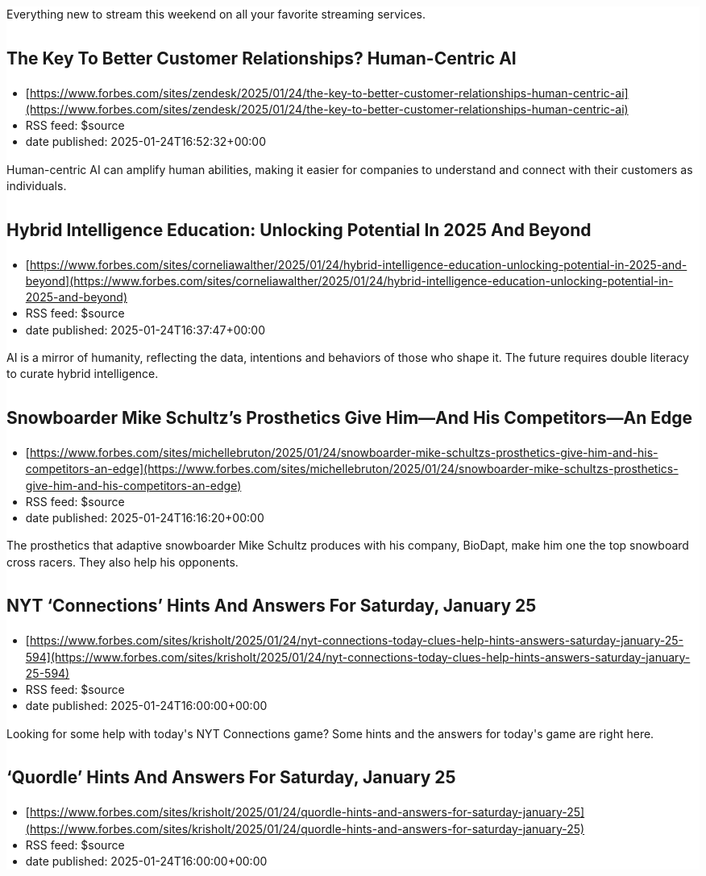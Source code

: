 Everything new to stream this weekend on all your favorite streaming services.

## The Key To Better Customer Relationships? Human-Centric AI
 - [https://www.forbes.com/sites/zendesk/2025/01/24/the-key-to-better-customer-relationships-human-centric-ai](https://www.forbes.com/sites/zendesk/2025/01/24/the-key-to-better-customer-relationships-human-centric-ai)
 - RSS feed: $source
 - date published: 2025-01-24T16:52:32+00:00

Human-centric AI can amplify human abilities, making it easier for companies to understand and connect with their customers as individuals.

## Hybrid Intelligence Education: Unlocking Potential In 2025 And Beyond
 - [https://www.forbes.com/sites/corneliawalther/2025/01/24/hybrid-intelligence-education-unlocking-potential-in-2025-and-beyond](https://www.forbes.com/sites/corneliawalther/2025/01/24/hybrid-intelligence-education-unlocking-potential-in-2025-and-beyond)
 - RSS feed: $source
 - date published: 2025-01-24T16:37:47+00:00

AI is a mirror of humanity, reflecting the data, intentions and behaviors of those who shape it. The future requires double literacy to curate hybrid intelligence.

## Snowboarder Mike Schultz’s Prosthetics Give Him—And His Competitors—An Edge
 - [https://www.forbes.com/sites/michellebruton/2025/01/24/snowboarder-mike-schultzs-prosthetics-give-him-and-his-competitors-an-edge](https://www.forbes.com/sites/michellebruton/2025/01/24/snowboarder-mike-schultzs-prosthetics-give-him-and-his-competitors-an-edge)
 - RSS feed: $source
 - date published: 2025-01-24T16:16:20+00:00

The prosthetics that adaptive snowboarder Mike Schultz produces with his company, BioDapt, make him one the top snowboard cross racers. They also help his opponents.

## NYT ‘Connections’ Hints And Answers For Saturday, January 25
 - [https://www.forbes.com/sites/krisholt/2025/01/24/nyt-connections-today-clues-help-hints-answers-saturday-january-25-594](https://www.forbes.com/sites/krisholt/2025/01/24/nyt-connections-today-clues-help-hints-answers-saturday-january-25-594)
 - RSS feed: $source
 - date published: 2025-01-24T16:00:00+00:00

Looking for some help with today's NYT Connections game? Some hints and the answers for today's game are right here.

## ‘Quordle’ Hints And Answers For Saturday, January 25
 - [https://www.forbes.com/sites/krisholt/2025/01/24/quordle-hints-and-answers-for-saturday-january-25](https://www.forbes.com/sites/krisholt/2025/01/24/quordle-hints-and-answers-for-saturday-january-25)
 - RSS feed: $source
 - date published: 2025-01-24T16:00:00+00:00
